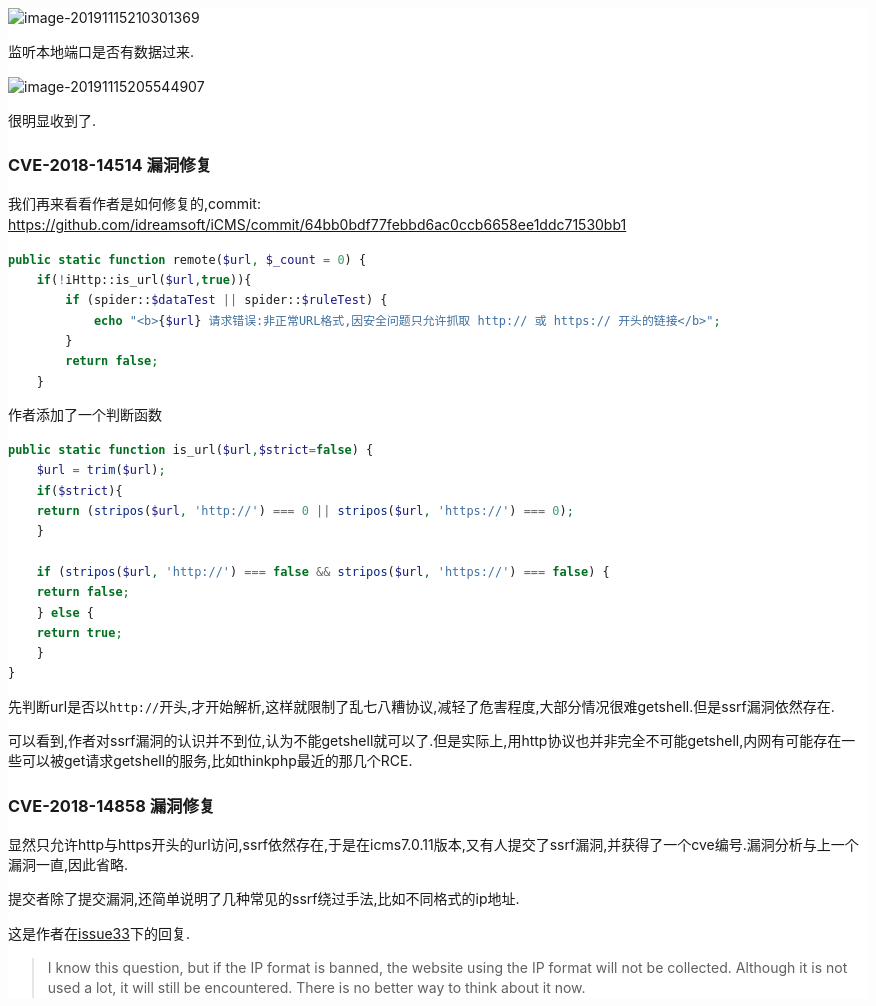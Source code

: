 ![image-20191115210301369](C:/Users/M09ic-xin/Desktop/从一个代码审计例子看ssrf的防护与绕过/image-20191115210301369.png)

监听本地端口是否有数据过来.

![image-20191115205544907](C:/Users/M09ic-xin/Desktop/从一个代码审计例子看ssrf的防护与绕过/image-20191115205544907.png)

很明显收到了.

### CVE-2018-14514 漏洞修复

我们再来看看作者是如何修复的,commit: https://github.com/idreamsoft/iCMS/commit/64bb0bdf77febbd6ac0ccb6658ee1ddc71530bb1

```php
public static function remote($url, $_count = 0) {
    if(!iHttp::is_url($url,true)){
        if (spider::$dataTest || spider::$ruleTest) {
            echo "<b>{$url} 请求错误:非正常URL格式,因安全问题只允许抓取 http:// 或 https:// 开头的链接</b>";
        }
        return false;
    }
```

作者添加了一个判断函数

```php
public static function is_url($url,$strict=false) {
    $url = trim($url);
    if($strict){
    return (stripos($url, 'http://') === 0 || stripos($url, 'https://') === 0);
    }

    if (stripos($url, 'http://') === false && stripos($url, 'https://') === false) {
    return false;
    } else {
    return true;
    }
}
```

先判断url是否以`http://`开头,才开始解析,这样就限制了乱七八糟协议,减轻了危害程度,大部分情况很难getshell.但是ssrf漏洞依然存在.

可以看到,作者对ssrf漏洞的认识并不到位,认为不能getshell就可以了.但是实际上,用http协议也并非完全不可能getshell,内网有可能存在一些可以被get请求getshell的服务,比如thinkphp最近的那几个RCE.

### CVE-2018-14858 漏洞修复

显然只允许http与https开头的url访问,ssrf依然存在,于是在icms7.0.11版本,又有人提交了ssrf漏洞,并获得了一个cve编号.漏洞分析与上一个漏洞一直,因此省略.

提交者除了提交漏洞,还简单说明了几种常见的ssrf绕过手法,比如不同格式的ip地址.

这是作者在[issue33]( https://github.com/idreamsoft/iCMS/issues/33 )下的回复.

>  I know this question, but if the IP format is banned, the website using the IP format will not be collected. Although it is not used a lot, it will still be encountered. There is no better way to think about it now. 
